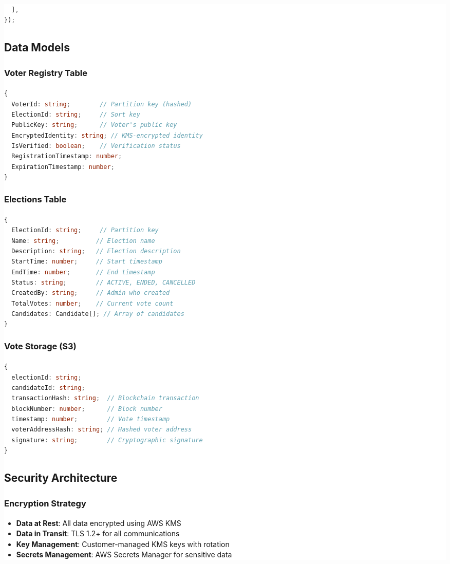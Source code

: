 ```typescript
  ],
});
```

## Data Models

### Voter Registry Table
```typescript
{
  VoterId: string;        // Partition key (hashed)
  ElectionId: string;     // Sort key
  PublicKey: string;      // Voter's public key
  EncryptedIdentity: string; // KMS-encrypted identity
  IsVerified: boolean;    // Verification status
  RegistrationTimestamp: number;
  ExpirationTimestamp: number;
}
```

### Elections Table
```typescript
{
  ElectionId: string;     // Partition key
  Name: string;          // Election name
  Description: string;   // Election description
  StartTime: number;     // Start timestamp
  EndTime: number;       // End timestamp
  Status: string;        // ACTIVE, ENDED, CANCELLED
  CreatedBy: string;     // Admin who created
  TotalVotes: number;    // Current vote count
  Candidates: Candidate[]; // Array of candidates
}
```

### Vote Storage (S3)
```typescript
{
  electionId: string;
  candidateId: string;
  transactionHash: string;  // Blockchain transaction
  blockNumber: number;      // Block number
  timestamp: number;        // Vote timestamp
  voterAddressHash: string; // Hashed voter address
  signature: string;        // Cryptographic signature
}
```

## Security Architecture

### Encryption Strategy
- **Data at Rest**: All data encrypted using AWS KMS
- **Data in Transit**: TLS 1.2+ for all communications
- **Key Management**: Customer-managed KMS keys with rotation
- **Secrets Management**: AWS Secrets Manager for sensitive data
